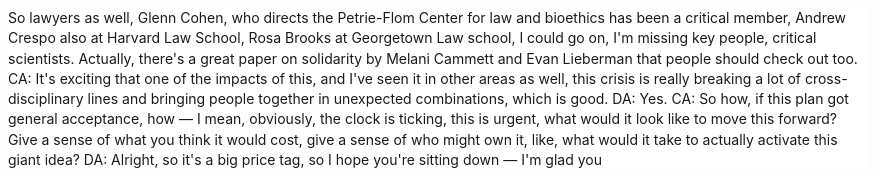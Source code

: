 So lawyers as well, Glenn Cohen, who directs the Petrie-Flom Center for law and bioethics
has been a critical member, Andrew Crespo also at Harvard Law School, Rosa Brooks at
Georgetown Law school, I could go on, I'm missing key people, critical scientists.
Actually, there's a great paper on solidarity by Melani Cammett and Evan Lieberman that
people should check out too. CA: It's exciting that one of the impacts of this, and I've
seen it in other areas as well, this crisis is really breaking a lot of cross-disciplinary
lines and bringing people together in unexpected combinations, which is good. DA: Yes. CA:
So how, if this plan got general acceptance, how — I mean, obviously, the clock is
ticking, this is urgent, what would it look like to move this forward? Give a sense of
what you think it would cost, give a sense of who might own it, like, what would it take
to actually activate this giant idea? DA: Alright, so it's a big price tag, so I hope
you're sitting down — I'm glad you

